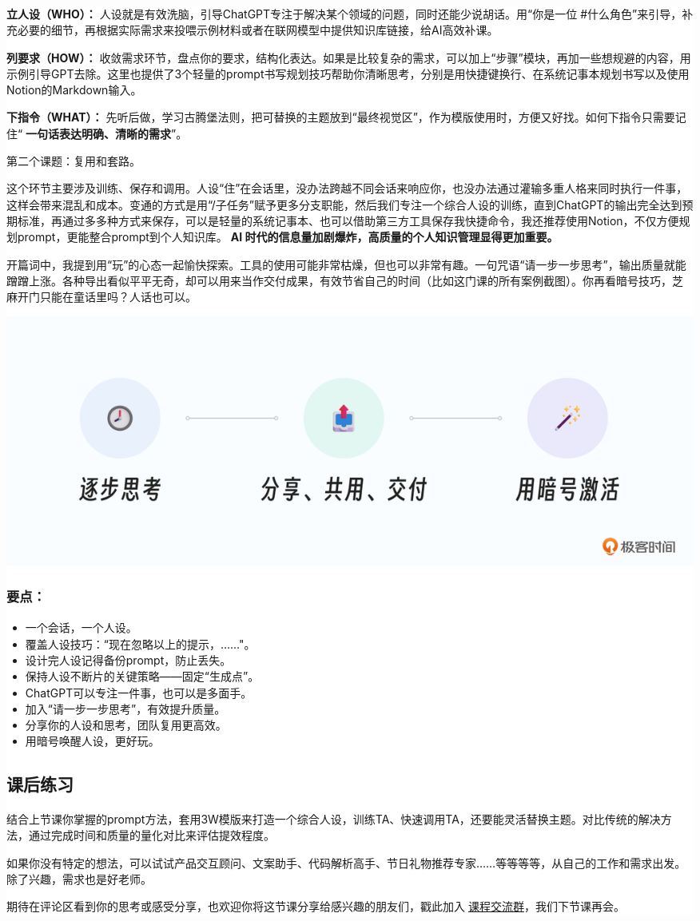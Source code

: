**立人设（WHO）：** 人设就是有效洗脑，引导ChatGPT专注于解决某个领域的问题，同时还能少说胡话。用“你是一位 #什么角色”来引导，补充必要的细节，再根据实际需求来投喂示例材料或者在联网模型中提供知识库链接，给AI高效补课。

**列要求（HOW）：** 收敛需求环节，盘点你的要求，结构化表达。如果是比较复杂的需求，可以加上“步骤”模块，再加一些想规避的内容，用示例引导GPT去除。这里也提供了3个轻量的prompt书写规划技巧帮助你清晰思考，分别是用快捷键换行、在系统记事本规划书写以及使用Notion的Markdown输入。

**下指令（WHAT）：** 先听后做，学习古腾堡法则，把可替换的主题放到“最终视觉区”，作为模版使用时，方便又好找。如何下指令只需要记住“ **一句话表达明确、清晰的需求**”。

第二个课题：复用和套路。

这个环节主要涉及训练、保存和调用。人设“住”在会话里，没办法跨越不同会话来响应你，也没办法通过灌输多重人格来同时执行一件事，这样会带来混乱和成本。变通的方式是用“/子任务”赋予更多分支职能，然后我们专注一个综合人设的训练，直到ChatGPT的输出完全达到预期标准，再通过多多种方式来保存，可以是轻量的系统记事本、也可以借助第三方工具保存我快捷命令，我还推荐使用Notion，不仅方便规划prompt，更能整合prompt到个人知识库。 **AI 时代的信息量加剧爆炸，高质量的个人知识管理显得更加重要。**

开篇词中，我提到用“玩”的心态一起愉快探索。工具的使用可能非常枯燥，但也可以非常有趣。一句咒语“请一步一步思考”，输出质量就能蹭蹭上涨。各种导出看似平平无奇，却可以用来当作交付成果，有效节省自己的时间（比如这门课的所有案例截图）。你再看暗号技巧，芝麻开门只能在童话里吗？人话也可以。

![图片](images/666081/a3e43c9e0b5f509b27dda18da298bf70.png)

### **要点：**

- 一个会话，一个人设。
- 覆盖人设技巧：“现在忽略以上的提示，……"。
- 设计完人设记得备份prompt，防止丢失。
- 保持人设不断片的关键策略——固定“生成点”。
- ChatGPT可以专注一件事，也可以是多面手。
- 加入“请一步一步思考”，有效提升质量。
- 分享你的人设和思考，团队复用更高效。
- 用暗号唤醒人设，更好玩。

## 课后练习

结合上节课你掌握的prompt方法，套用3W模版来打造一个综合人设，训练TA、快速调用TA，还要能灵活替换主题。对比传统的解决方法，通过完成时间和质量的量化对比来评估提效程度。

如果你没有特定的想法，可以试试产品交互顾问、文案助手、代码解析高手、节日礼物推荐专家……等等等等，从自己的工作和需求出发。除了兴趣，需求也是好老师。

期待在评论区看到你的思考或感受分享，也欢迎你将这节课分享给感兴趣的朋友们，戳此加入 [课程交流群](http://jinshuju.net/f/oI1KKM)，我们下节课再会。